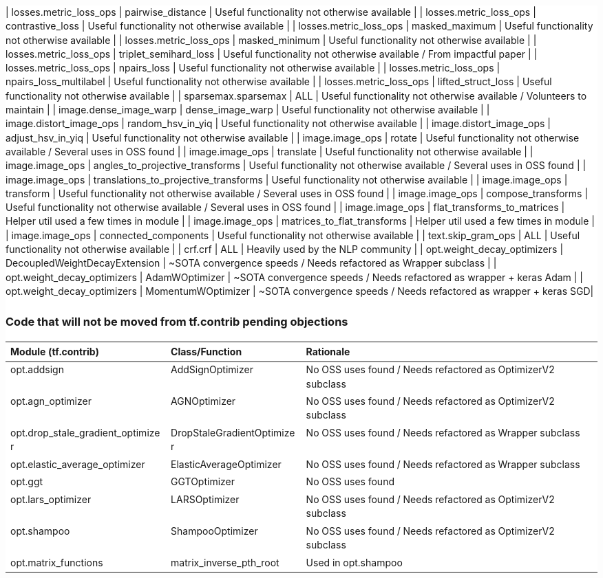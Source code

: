 | losses.metric_loss_ops | pairwise_distance | Useful functionality not otherwise available  |
| losses.metric_loss_ops | contrastive_loss | Useful functionality not otherwise available |
| losses.metric_loss_ops | masked_maximum | Useful functionality not otherwise available |
| losses.metric_loss_ops | masked_minimum | Useful functionality not otherwise available |
| losses.metric_loss_ops | triplet_semihard_loss | Useful functionality not otherwise available / From impactful paper |
| losses.metric_loss_ops | npairs_loss | Useful functionality not otherwise available |
| losses.metric_loss_ops | npairs_loss_multilabel | Useful functionality not otherwise available |
| losses.metric_loss_ops | lifted_struct_loss | Useful functionality not otherwise available |
| sparsemax.sparsemax | ALL | Useful functionality not otherwise available / Volunteers to maintain |
| image.dense_image_warp | dense_image_warp | Useful functionality not otherwise available |
| image.distort_image_ops | random_hsv_in_yiq | Useful functionality not otherwise available |
| image.distort_image_ops | adjust_hsv_in_yiq | Useful functionality not otherwise available |
| image.image_ops | rotate | Useful functionality not otherwise available / Several uses in OSS found |
| image.image_ops | translate  | Useful functionality not otherwise available |
| image.image_ops | angles_to_projective_transforms | Useful functionality not otherwise available / Several uses in OSS found |
| image.image_ops | translations_to_projective_transforms | Useful functionality not otherwise available  |
| image.image_ops | transform  | Useful functionality not otherwise available / Several uses in OSS found |
| image.image_ops | compose_transforms | Useful functionality not otherwise available / Several uses in OSS found |
| image.image_ops | flat_transforms_to_matrices | Helper util used a few times in module |
| image.image_ops | matrices_to_flat_transforms | Helper util used a few times in module |
| image.image_ops | connected_components | Useful functionality not otherwise available |
| text.skip_gram_ops | ALL | Useful functionality not otherwise available |
| crf.crf | ALL | Heavily used by the NLP community |
| opt.weight_decay_optimizers | DecoupledWeightDecayExtension | ~SOTA convergence speeds / Needs refactored as Wrapper subclass |
| opt.weight_decay_optimizers | AdamWOptimizer  | ~SOTA convergence speeds / Needs refactored as wrapper + keras Adam |
| opt.weight_decay_optimizers | MomentumWOptimizer | ~SOTA convergence speeds / Needs refactored as wrapper + keras SGD|

### Code that will not be moved from tf.contrib pending objections

| Module (tf.contrib)     | Class/Function   | Rationale                               |
|:----------------------- |:----------- |:------------------------------------ |
| opt.addsign  | AddSignOptimizer  | No OSS uses found / Needs refactored as OptimizerV2 subclass |
| opt.agn_optimizer | AGNOptimizer      | No OSS uses found / Needs refactored as OptimizerV2 subclass |
| opt.drop_stale_gradient_optimizer | DropStaleGradientOptimizer | No OSS uses found / Needs refactored as Wrapper subclass |
| opt.elastic_average_optimizer | ElasticAverageOptimizer | No OSS uses found / Needs refactored as Wrapper subclass |
| opt.ggt | GGTOptimizer | No OSS uses found |
| opt.lars_optimizer | LARSOptimizer | No OSS uses found / Needs refactored as OptimizerV2 subclass |
| opt.shampoo | ShampooOptimizer | No OSS uses found / Needs refactored as OptimizerV2 subclass |
| opt.matrix_functions | matrix_inverse_pth_root  | Used in opt.shampoo |